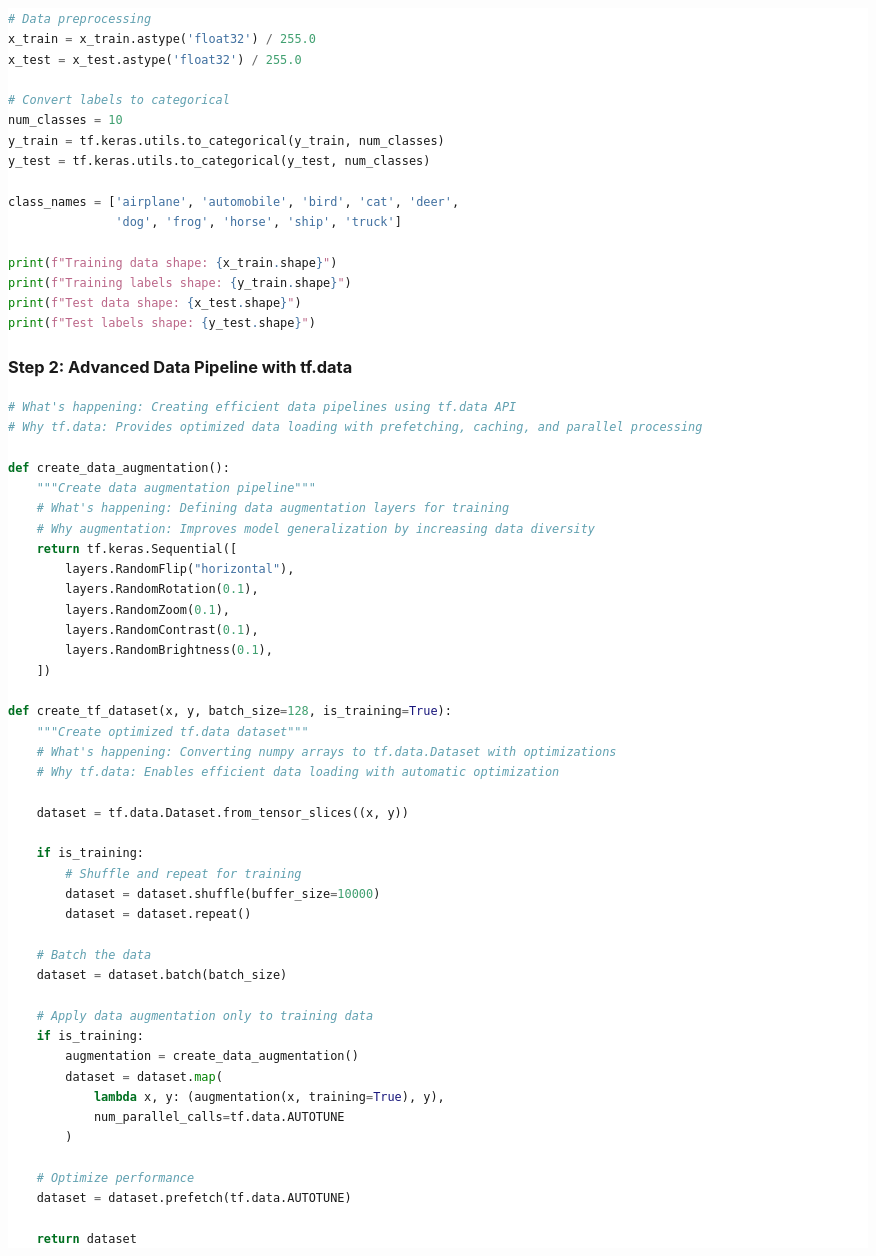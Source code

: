 ```python
# Data preprocessing
x_train = x_train.astype('float32') / 255.0
x_test = x_test.astype('float32') / 255.0

# Convert labels to categorical
num_classes = 10
y_train = tf.keras.utils.to_categorical(y_train, num_classes)
y_test = tf.keras.utils.to_categorical(y_test, num_classes)

class_names = ['airplane', 'automobile', 'bird', 'cat', 'deer',
               'dog', 'frog', 'horse', 'ship', 'truck']

print(f"Training data shape: {x_train.shape}")
print(f"Training labels shape: {y_train.shape}")
print(f"Test data shape: {x_test.shape}")
print(f"Test labels shape: {y_test.shape}")
```

### Step 2: Advanced Data Pipeline with tf.data
```python
# What's happening: Creating efficient data pipelines using tf.data API
# Why tf.data: Provides optimized data loading with prefetching, caching, and parallel processing

def create_data_augmentation():
    """Create data augmentation pipeline"""
    # What's happening: Defining data augmentation layers for training
    # Why augmentation: Improves model generalization by increasing data diversity
    return tf.keras.Sequential([
        layers.RandomFlip("horizontal"),
        layers.RandomRotation(0.1),
        layers.RandomZoom(0.1),
        layers.RandomContrast(0.1),
        layers.RandomBrightness(0.1),
    ])

def create_tf_dataset(x, y, batch_size=128, is_training=True):
    """Create optimized tf.data dataset"""
    # What's happening: Converting numpy arrays to tf.data.Dataset with optimizations
    # Why tf.data: Enables efficient data loading with automatic optimization

    dataset = tf.data.Dataset.from_tensor_slices((x, y))

    if is_training:
        # Shuffle and repeat for training
        dataset = dataset.shuffle(buffer_size=10000)
        dataset = dataset.repeat()

    # Batch the data
    dataset = dataset.batch(batch_size)

    # Apply data augmentation only to training data
    if is_training:
        augmentation = create_data_augmentation()
        dataset = dataset.map(
            lambda x, y: (augmentation(x, training=True), y),
            num_parallel_calls=tf.data.AUTOTUNE
        )

    # Optimize performance
    dataset = dataset.prefetch(tf.data.AUTOTUNE)

    return dataset

```